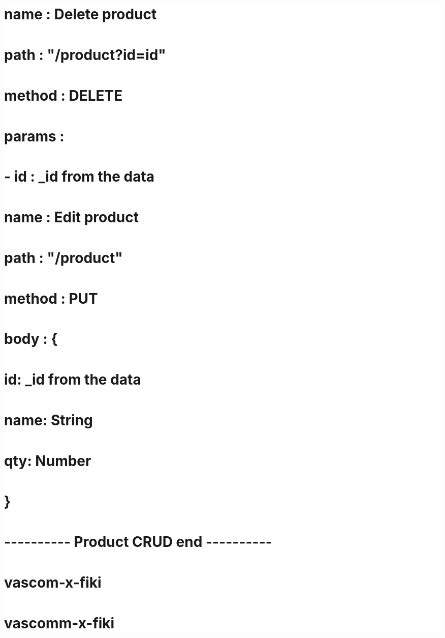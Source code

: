 # name : Delete product
# path : "/product?id=id" 
# method : DELETE
# params : 
# - id : _id from the data

# name : Edit product
# path : "/product" 
# method : PUT
# body : {
#  id: _id from the data
#  name: String
#  qty: Number 
# }

# ---------- Product CRUD end ---------- #



# vascom-x-fiki
# vascomm-x-fiki

